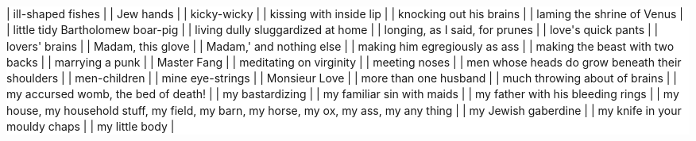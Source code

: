 | ill-shaped fishes |
| Jew hands |
| kicky-wicky |
| kissing with inside lip |
| knocking out his brains |
| laming the shrine of Venus |
| little tidy Bartholomew boar-pig |
| living dully sluggardized at home |
| longing, as I said, for prunes |
| love's quick pants |
| lovers' brains |
| Madam, this glove |
| Madam,' and nothing else |
| making him egregiously as ass |
| making the beast with two backs |
| marrying a punk |
| Master Fang |
| meditating on virginity |
| meeting noses |
| men whose heads do grow beneath their shoulders |
| men-children |
| mine eye-strings |
| Monsieur Love |
| more than one husband |
| much throwing about of brains |
| my accursed womb, the bed of death! |
| my bastardizing |
| my familiar sin with maids |
| my father with his bleeding rings |
| my house,
my household
stuff, my field,
my barn,
my horse,
my ox,
my ass,
my any thing |
| my Jewish gaberdine |
| my knife in your mouldy chaps |
| my little body |